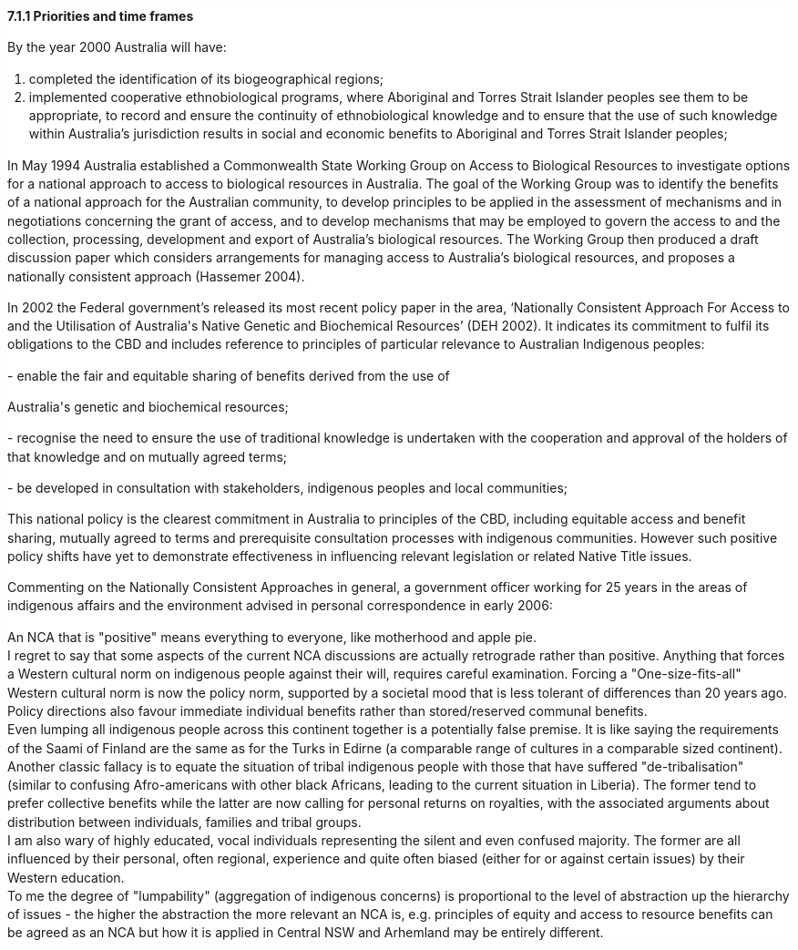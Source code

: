 **7.1.1 Priorities and time frames**

By the year 2000 Australia will have:

1.  completed the identification of its biogeographical regions;
2.  implemented cooperative ethnobiological programs, where Aboriginal and Torres Strait Islander peoples see them to be appropriate, to record and ensure the continuity of ethnobiological knowledge and to ensure that the use of such knowledge within Australia’s jurisdiction results in social and economic benefits to Aboriginal and Torres Strait Islander peoples;

In May 1994 Australia established a Commonwealth State Working Group on Access to Biological Resources to investigate options for a national approach to access to biological resources in Australia. The goal of the Working Group was to identify the benefits of a national approach for the Australian community, to develop principles to be applied in the assessment of mechanisms and in negotiations concerning the grant of access, and to develop mechanisms that may be employed to govern the access to and the collection, processing, development and export of Australia’s biological resources. The Working Group then produced a draft discussion paper which considers arrangements for managing access to Australia’s biological resources, and proposes a nationally consistent approach (Hassemer 2004).

In 2002 the Federal government’s released its most recent policy paper in the area, ‘Nationally Consistent Approach For Access to and the Utilisation of Australia's Native Genetic and Biochemical Resources’ (DEH 2002). It indicates its commitment to fulfil its obligations to the CBD and includes reference to principles of particular relevance to Australian Indigenous peoples:

\- enable the fair and equitable sharing of benefits derived from the use of

Australia's genetic and biochemical resources;

\- recognise the need to ensure the use of traditional knowledge is undertaken with the cooperation and approval of the holders of that knowledge and on mutually agreed terms;

\- be developed in consultation with stakeholders, indigenous peoples and local communities;

This national policy is the clearest commitment in Australia to principles of the CBD, including equitable access and benefit sharing, mutually agreed to terms and prerequisite consultation processes with indigenous communities. However such positive policy shifts have yet to demonstrate effectiveness in influencing relevant legislation or related Native Title issues.

Commenting on the Nationally Consistent Approaches in general, a government officer working for 25 years in the areas of indigenous affairs and the environment advised in personal correspondence in early 2006:

An NCA that is "positive" means everything to everyone, like motherhood and apple pie.  
I regret to say that some aspects of the current NCA discussions are actually retrograde rather than positive. Anything that forces a Western cultural norm on indigenous people against their will, requires careful examination. Forcing a "One-size-fits-all" Western cultural norm is now the policy norm, supported by a societal mood that is less tolerant of differences than 20 years ago. Policy directions also favour immediate individual benefits rather than stored/reserved communal benefits.  
Even lumping all indigenous people across this continent together is a potentially false premise. It is like saying the requirements of the Saami of Finland are the same as for the Turks in Edirne (a comparable range of cultures in a comparable sized continent).  
Another classic fallacy is to equate the situation of tribal indigenous people with those that have suffered "de-tribalisation" (similar to confusing Afro-americans with other black Africans, leading to the current situation in Liberia). The former tend to prefer collective benefits while the latter are now calling for personal returns on royalties, with the associated arguments about distribution between individuals, families and tribal groups.  
I am also wary of highly educated, vocal individuals representing the silent and even confused majority. The former are all influenced by their personal, often regional, experience and quite often biased (either for or against certain issues) by their Western education.  
To me the degree of "lumpability" (aggregation of indigenous concerns) is proportional to the level of abstraction up the hierarchy of issues - the higher the abstraction the more relevant an NCA is, e.g. principles of equity and access to resource benefits can be agreed as an NCA but how it is applied in Central NSW and Arhemland may be entirely different.
